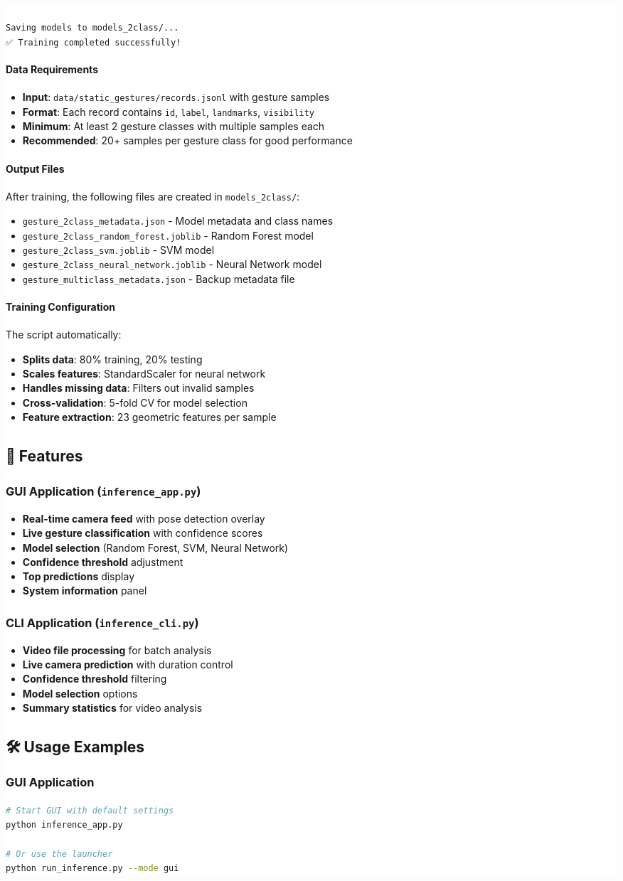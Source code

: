 ```

Saving models to models_2class/...
✅ Training completed successfully!
```

#### Data Requirements
- **Input**: `data/static_gestures/records.jsonl` with gesture samples
- **Format**: Each record contains `id`, `label`, `landmarks`, `visibility`
- **Minimum**: At least 2 gesture classes with multiple samples each
- **Recommended**: 20+ samples per gesture class for good performance

#### Output Files
After training, the following files are created in `models_2class/`:
- `gesture_2class_metadata.json` - Model metadata and class names
- `gesture_2class_random_forest.joblib` - Random Forest model
- `gesture_2class_svm.joblib` - SVM model  
- `gesture_2class_neural_network.joblib` - Neural Network model
- `gesture_multiclass_metadata.json` - Backup metadata file

#### Training Configuration
The script automatically:
- **Splits data**: 80% training, 20% testing
- **Scales features**: StandardScaler for neural network
- **Handles missing data**: Filters out invalid samples
- **Cross-validation**: 5-fold CV for model selection
- **Feature extraction**: 23 geometric features per sample

## 🎯 Features

### GUI Application (`inference_app.py`)
- **Real-time camera feed** with pose detection overlay
- **Live gesture classification** with confidence scores
- **Model selection** (Random Forest, SVM, Neural Network)
- **Confidence threshold** adjustment
- **Top predictions** display
- **System information** panel

### CLI Application (`inference_cli.py`)
- **Video file processing** for batch analysis
- **Live camera prediction** with duration control
- **Confidence threshold** filtering
- **Model selection** options
- **Summary statistics** for video analysis

## 🛠️ Usage Examples

### GUI Application
```bash
# Start GUI with default settings
python inference_app.py

# Or use the launcher
python run_inference.py --mode gui
```
